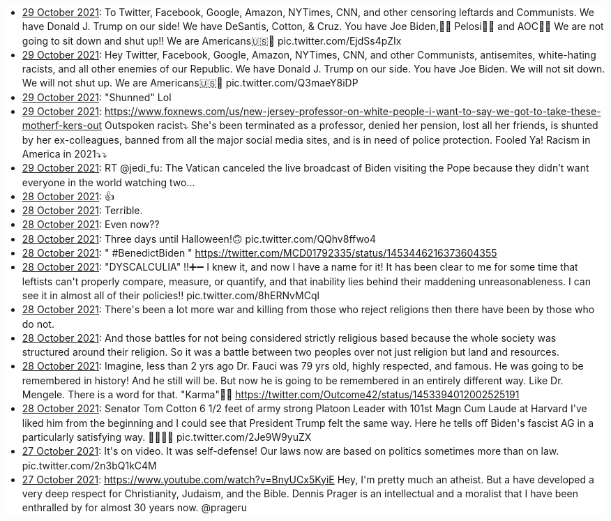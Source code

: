 * [29 October 2021](https://web.archive.org/web/20211029110230/https://twitter.com/GlennnDavid/status/1454040869489856514): To Twitter, Facebook, Google, Amazon, NYTimes, CNN, and other censoring leftards and Communists.  We have Donald J. Trump on our side! We have DeSantis, Cotton, & Cruz.   You have Joe Biden,😵‍💫 Pelosi😵‍💫 and AOC😵‍💫   We are not going to sit down and shut up‼️  We are Americans🇺🇸👊 pic.twitter.com/EjdSs4pZIx
* [29 October 2021](https://web.archive.org/web/20211029104708/https://twitter.com/GlennnDavid/status/1454036978622664707): Hey Twitter, Facebook, Google, Amazon, NYTimes, CNN, and other Communists, antisemites, white-hating racists, and all other enemies of our Republic.  We have Donald J. Trump on our side.  You have Joe Biden.    We will not sit down.  We will not shut up.  We are Americans🇺🇸👊 pic.twitter.com/Q3maeY8iDP
* [29 October 2021](https://web.archive.org/web/20211029090946/https://twitter.com/GlennnDavid/status/1454012536714563584): "Shunned"  Lol
* [29 October 2021](https://web.archive.org/web/20211029090946/https://twitter.com/GlennnDavid/status/1454012536714563584): https://www.foxnews.com/us/new-jersey-professor-on-white-people-i-want-to-say-we-got-to-take-these-motherf-kers-out  Outspoken racist⤵️ She's been terminated as a professor, denied her pension, lost all her friends, is shunted by her ex-colleagues, banned from all the major social media sites, and is in need of police protection.  Fooled Ya! Racism in America in 2021⤵️⤵️
* [29 October 2021](https://web.archive.org/web/20211029022205/https://twitter.com/GlennnDavid/status/1453909977614229506): RT @jedi_fu: The Vatican canceled the live broadcast of Biden visiting the Pope because they didn’t want everyone in the world watching two…
* [28 October 2021](https://web.archive.org/web/20211028183235/https://twitter.com/GlennnDavid/status/1453788392915865607): 👍
* [28 October 2021](https://web.archive.org/web/20211028181842/https://twitter.com/GlennnDavid/status/1453785576860172294): Terrible.
* [28 October 2021](https://web.archive.org/web/20211028122402/https://twitter.com/GlennnDavid/status/1453698986984886272): Even now??
* [28 October 2021](https://web.archive.org/web/20211028111527/https://twitter.com/GlennnDavid/status/1453681734357331970): Three days until Halloween!🙃 pic.twitter.com/QQhv8ffwo4
* [28 October 2021](https://web.archive.org/web/20211028110135/https://twitter.com/GlennnDavid/status/1453678252623601665): " #BenedictBiden " https://twitter.com/MCD01792335/status/1453446216373604355
* [28 October 2021](https://web.archive.org/web/20211028093953/https://twitter.com/GlennnDavid/status/1453657689976762370): "DYSCALCULIA" ‼️➕➖  I knew it, and now I have a name for it! It has been clear to me for some time that leftists can't properly compare, measure, or quantify, and that inability lies behind their maddening unreasonableness.    I can see it in almost all of their policies‼️ pic.twitter.com/8hERNvMCql
* [28 October 2021](https://web.archive.org/web/20211028082255/https://twitter.com/GlennnDavid/status/1453638358631018496): There's been a lot more war and killing from those who reject religions then there have been by those who do not.
* [28 October 2021](https://web.archive.org/web/20211028082126/https://twitter.com/GlennnDavid/status/1453637998063595525): And those battles for not being considered strictly religious based because the whole society was structured around their religion. So it was a battle between two peoples over not just religion but land and resources.
* [28 October 2021](https://web.archive.org/web/20211028122402/https://twitter.com/GlennnDavid/status/1453698986984886272): Imagine, less than 2 yrs ago Dr. Fauci was 79 yrs old, highly respected, and famous.   He was going to be remembered in history!  And he still will be.  But now he is going to be remembered in an entirely different way.   Like Dr. Mengele.   There is a word for that. "Karma"👊🔥 https://twitter.com/Outcome42/status/1453394012002525191
* [28 October 2021](https://web.archive.org/web/20211028062442/https://twitter.com/GlennnDavid/status/1453608598806745092): Senator Tom Cotton 6 1/2 feet of army strong  Platoon Leader with 101st Magn Cum Laude at Harvard I've liked him from the beginning and I could see that President Trump felt the same way.  Here he tells off Biden's fascist AG in a particularly satisfying way. 👊👊🔥🧯 pic.twitter.com/2Je9W9yuZX
* [27 October 2021](https://web.archive.org/web/20211027180254/https://twitter.com/GlennnDavid/status/1453419508564103171): It's on video.  It was self-defense!   Our laws now are based on politics sometimes more than on law. pic.twitter.com/2n3bQ1kC4M
* [27 October 2021](https://web.archive.org/web/20211027154359/https://twitter.com/GlennnDavid/status/1453382150380793862): https://www.youtube.com/watch?v=BnyUCx5KyiE  Hey, I'm pretty much an atheist.  But a have developed a very deep respect for Christianity, Judaism, and the Bible.   Dennis Prager is an intellectual and a moralist that I have been enthralled by for almost 30 years now.  @prageru